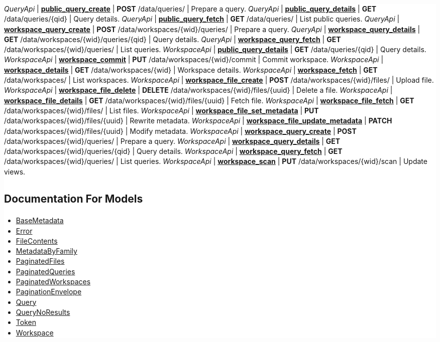 *QueryApi* | [**public_query_create**](docs/QueryApi.md#public_query_create) | **POST** /data/queries/ | Prepare a query.
*QueryApi* | [**public_query_details**](docs/QueryApi.md#public_query_details) | **GET** /data/queries/{qid} | Query details.
*QueryApi* | [**public_query_fetch**](docs/QueryApi.md#public_query_fetch) | **GET** /data/queries/ | List public queries.
*QueryApi* | [**workspace_query_create**](docs/QueryApi.md#workspace_query_create) | **POST** /data/workspaces/{wid}/queries/ | Prepare a query.
*QueryApi* | [**workspace_query_details**](docs/QueryApi.md#workspace_query_details) | **GET** /data/workspaces/{wid}/queries/{qid} | Query details.
*QueryApi* | [**workspace_query_fetch**](docs/QueryApi.md#workspace_query_fetch) | **GET** /data/workspaces/{wid}/queries/ | List queries.
*WorkspaceApi* | [**public_query_details**](docs/WorkspaceApi.md#public_query_details) | **GET** /data/queries/{qid} | Query details.
*WorkspaceApi* | [**workspace_commit**](docs/WorkspaceApi.md#workspace_commit) | **PUT** /data/workspaces/{wid}/commit | Commit workspace.
*WorkspaceApi* | [**workspace_details**](docs/WorkspaceApi.md#workspace_details) | **GET** /data/workspaces/{wid} | Workspace details.
*WorkspaceApi* | [**workspace_fetch**](docs/WorkspaceApi.md#workspace_fetch) | **GET** /data/workspaces/ | List workspaces.
*WorkspaceApi* | [**workspace_file_create**](docs/WorkspaceApi.md#workspace_file_create) | **POST** /data/workspaces/{wid}/files/ | Upload file.
*WorkspaceApi* | [**workspace_file_delete**](docs/WorkspaceApi.md#workspace_file_delete) | **DELETE** /data/workspaces/{wid}/files/{uuid} | Delete a file.
*WorkspaceApi* | [**workspace_file_details**](docs/WorkspaceApi.md#workspace_file_details) | **GET** /data/workspaces/{wid}/files/{uuid} | Fetch file.
*WorkspaceApi* | [**workspace_file_fetch**](docs/WorkspaceApi.md#workspace_file_fetch) | **GET** /data/workspaces/{wid}/files/ | List files.
*WorkspaceApi* | [**workspace_file_set_metadata**](docs/WorkspaceApi.md#workspace_file_set_metadata) | **PUT** /data/workspaces/{wid}/files/{uuid} | Rewrite metadata.
*WorkspaceApi* | [**workspace_file_update_metadata**](docs/WorkspaceApi.md#workspace_file_update_metadata) | **PATCH** /data/workspaces/{wid}/files/{uuid} | Modify metadata.
*WorkspaceApi* | [**workspace_query_create**](docs/WorkspaceApi.md#workspace_query_create) | **POST** /data/workspaces/{wid}/queries/ | Prepare a query.
*WorkspaceApi* | [**workspace_query_details**](docs/WorkspaceApi.md#workspace_query_details) | **GET** /data/workspaces/{wid}/queries/{qid} | Query details.
*WorkspaceApi* | [**workspace_query_fetch**](docs/WorkspaceApi.md#workspace_query_fetch) | **GET** /data/workspaces/{wid}/queries/ | List queries.
*WorkspaceApi* | [**workspace_scan**](docs/WorkspaceApi.md#workspace_scan) | **PUT** /data/workspaces/{wid}/scan | Update views.


## Documentation For Models

 - [BaseMetadata](docs/BaseMetadata.md)
 - [Error](docs/Error.md)
 - [FileContents](docs/FileContents.md)
 - [MetadataByFamily](docs/MetadataByFamily.md)
 - [PaginatedFiles](docs/PaginatedFiles.md)
 - [PaginatedQueries](docs/PaginatedQueries.md)
 - [PaginatedWorkspaces](docs/PaginatedWorkspaces.md)
 - [PaginationEnvelope](docs/PaginationEnvelope.md)
 - [Query](docs/Query.md)
 - [QueryNoResults](docs/QueryNoResults.md)
 - [Token](docs/Token.md)
 - [Workspace](docs/Workspace.md)
